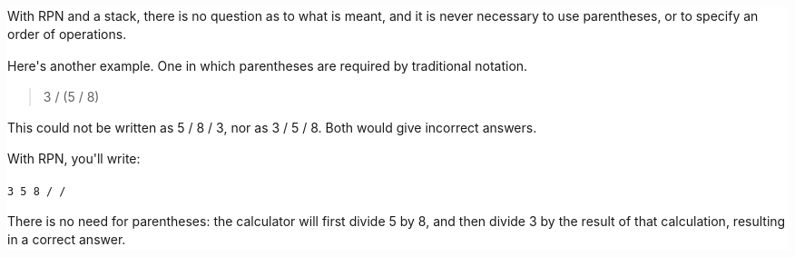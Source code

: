 With RPN and a stack, there is no question as to what is meant, and it is never necessary to use parentheses, or to
specify an order of operations.

Here's another example. One in which parentheses are required by traditional notation.

> 3 / (5 / 8)

This could not be written as 5 / 8 / 3, nor as 3 / 5 / 8. Both would give incorrect answers.

With RPN, you'll write:

    3 5 8 / /

There is no need for parentheses: the calculator will first divide 5 by 8, and then divide 3 by the result of that
calculation, resulting in a correct answer.


